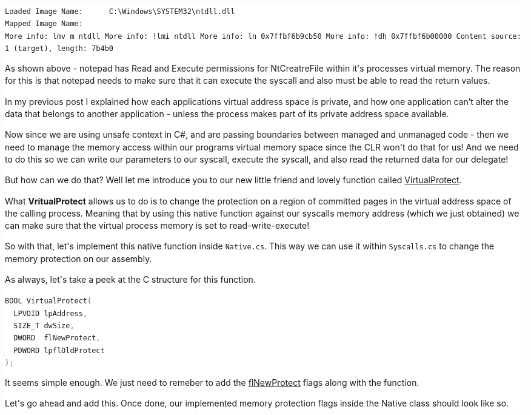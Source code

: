 ```
Loaded Image Name:      C:\Windows\SYSTEM32\ntdll.dll
Mapped Image Name:      
More info: lmv m ntdll More info: !lmi ntdll More info: ln 0x7ffbf6b9cb50 More info: !dh 0x7ffbf6b00000 Content source: 1 (target), length: 7b4b0
```

As shown above - notepad has Read and Execute permissions for NtCreatreFile within it's processes virtual memory. The reason for this is that notepad needs to make sure that it can execute the syscall and also must be able to read the return values. 

In my previous post I explained how each applications virtual address space is private, and how one application can’t alter the data that belongs to another application - unless the process makes part of its private address space available.

Now since we are using unsafe context in C#, and are passing boundaries between managed and unmanaged code - then we need to manage the memory access within our programs virtual memory space since the CLR won't do that for us! And we need to do this so we can write our parameters to our syscall, execute the syscall, and also read the returned data for our delegate!

But how can we do that? Well let me introduce you to our new little friend and lovely function called [VirtualProtect](https://docs.microsoft.com/en-us/windows/win32/api/memoryapi/nf-memoryapi-virtualprotect).

What __VritualProtect__ allows us to do is to change the protection on a region of committed pages in the virtual address space of the calling process. Meaning that by using this native function against our syscalls memory address (which we just obtained) we can make sure that the virtual process memory is set to read-write-execute! 

So with that, let's implement this native function inside `Native.cs`. This way we can use it within `Syscalls.cs` to change the memory protection on our assembly.

As always, let's take a peek at the C structure for this function. 

```c
BOOL VirtualProtect(
  LPVOID lpAddress,
  SIZE_T dwSize,
  DWORD  flNewProtect,
  PDWORD lpflOldProtect
);
```

It seems simple enough. We just need to remeber to add the [flNewProtect](http://pinvoke.net/default.aspx/kernel32/VirtualQueryEx.html) flags along with the function.

Let's go ahead and add this. Once done, our implemented memory protection flags inside the Native class should look like so.
